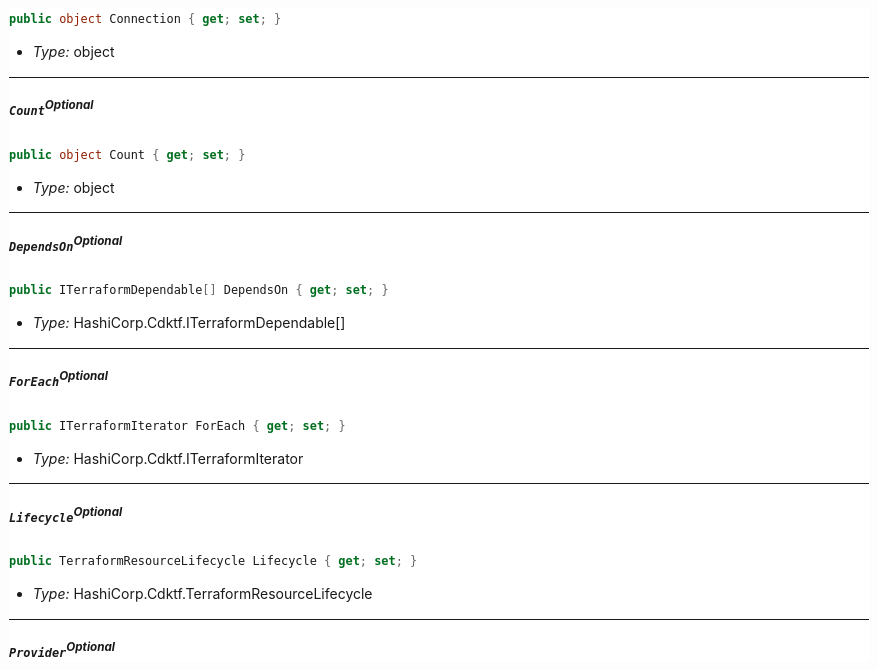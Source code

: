 ```csharp
public object Connection { get; set; }
```

- *Type:* object

---

##### `Count`<sup>Optional</sup> <a name="Count" id="@cdktf/provider-okta.dataOktaAppOauth.DataOktaAppOauthConfig.property.count"></a>

```csharp
public object Count { get; set; }
```

- *Type:* object

---

##### `DependsOn`<sup>Optional</sup> <a name="DependsOn" id="@cdktf/provider-okta.dataOktaAppOauth.DataOktaAppOauthConfig.property.dependsOn"></a>

```csharp
public ITerraformDependable[] DependsOn { get; set; }
```

- *Type:* HashiCorp.Cdktf.ITerraformDependable[]

---

##### `ForEach`<sup>Optional</sup> <a name="ForEach" id="@cdktf/provider-okta.dataOktaAppOauth.DataOktaAppOauthConfig.property.forEach"></a>

```csharp
public ITerraformIterator ForEach { get; set; }
```

- *Type:* HashiCorp.Cdktf.ITerraformIterator

---

##### `Lifecycle`<sup>Optional</sup> <a name="Lifecycle" id="@cdktf/provider-okta.dataOktaAppOauth.DataOktaAppOauthConfig.property.lifecycle"></a>

```csharp
public TerraformResourceLifecycle Lifecycle { get; set; }
```

- *Type:* HashiCorp.Cdktf.TerraformResourceLifecycle

---

##### `Provider`<sup>Optional</sup> <a name="Provider" id="@cdktf/provider-okta.dataOktaAppOauth.DataOktaAppOauthConfig.property.provider"></a>
